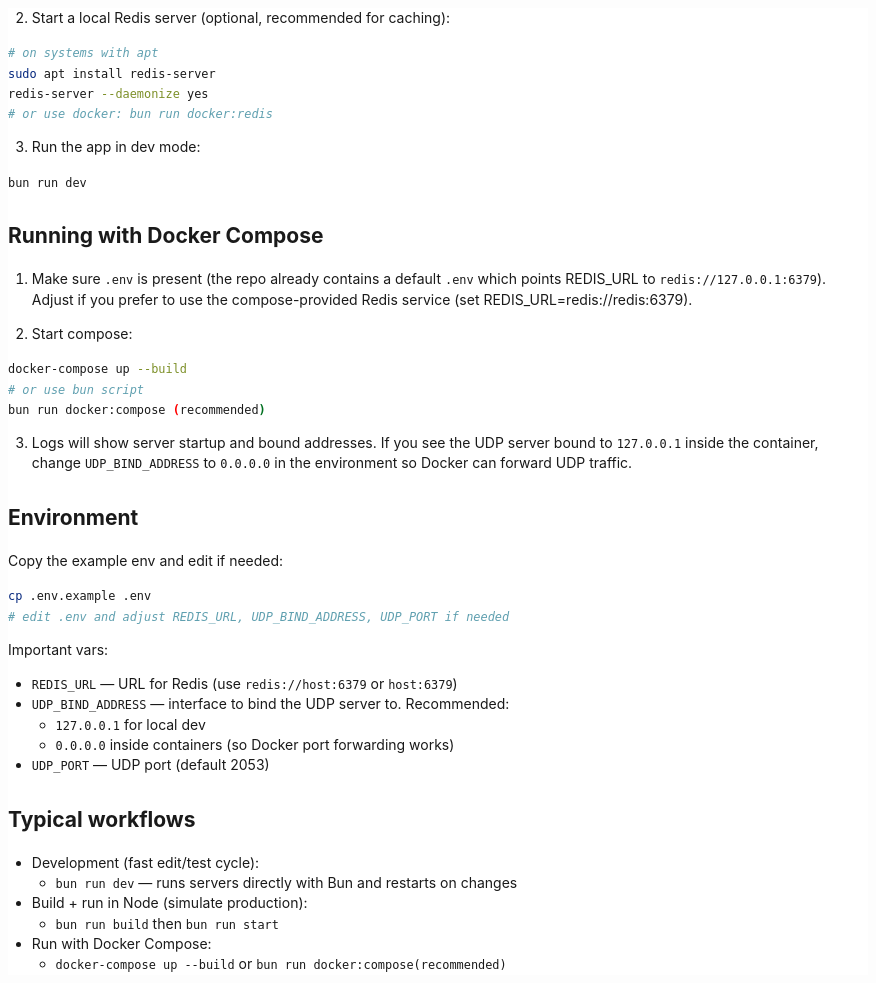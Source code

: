 2. Start a local Redis server (optional, recommended for caching):

```bash
# on systems with apt
sudo apt install redis-server
redis-server --daemonize yes
# or use docker: bun run docker:redis
```

3. Run the app in dev mode:

```bash
bun run dev
```

## Running with Docker Compose

1. Make sure `.env` is present (the repo already contains a default `.env` which
   points REDIS_URL to `redis://127.0.0.1:6379`). Adjust if you prefer to use the
   compose-provided Redis service (set REDIS_URL=redis://redis:6379).

2. Start compose:

```bash
docker-compose up --build
# or use bun script
bun run docker:compose (recommended)
```

3. Logs will show server startup and bound addresses. If you see the UDP server
   bound to `127.0.0.1` inside the container, change `UDP_BIND_ADDRESS` to
   `0.0.0.0` in the environment so Docker can forward UDP traffic.

## Environment

Copy the example env and edit if needed:

```bash
cp .env.example .env
# edit .env and adjust REDIS_URL, UDP_BIND_ADDRESS, UDP_PORT if needed
```

Important vars:

- `REDIS_URL` — URL for Redis (use `redis://host:6379` or `host:6379`)
- `UDP_BIND_ADDRESS` — interface to bind the UDP server to. Recommended:
  - `127.0.0.1` for local dev
  - `0.0.0.0` inside containers (so Docker port forwarding works)
- `UDP_PORT` — UDP port (default 2053)

## Typical workflows

- Development (fast edit/test cycle):
  - `bun run dev` — runs servers directly with Bun and restarts on changes
- Build + run in Node (simulate production):
  - `bun run build` then `bun run start`
- Run with Docker Compose:
  - `docker-compose up --build`
    or `bun run docker:compose(recommended)`
